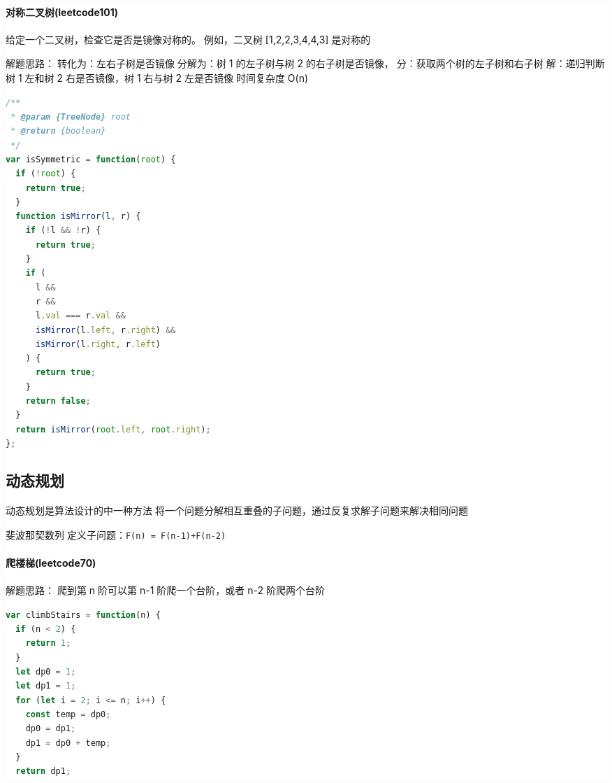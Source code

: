 #### 对称二叉树(leetcode101)

给定一个二叉树，检查它是否是镜像对称的。
例如，二叉树 [1,2,2,3,4,4,3] 是对称的

解题思路：
转化为：左右子树是否镜像
分解为：树 1 的左子树与树 2 的右子树是否镜像，
分：获取两个树的左子树和右子树
解：递归判断树 1 左和树 2 右是否镜像，树 1 右与树 2 左是否镜像
时间复杂度 O(n)

```js
/**
 * @param {TreeNode} root
 * @return {boolean}
 */
var isSymmetric = function(root) {
  if (!root) {
    return true;
  }
  function isMirror(l, r) {
    if (!l && !r) {
      return true;
    }
    if (
      l &&
      r &&
      l.val === r.val &&
      isMirror(l.left, r.right) &&
      isMirror(l.right, r.left)
    ) {
      return true;
    }
    return false;
  }
  return isMirror(root.left, root.right);
};
```

## 动态规划

动态规划是算法设计的中一种方法
将一个问题分解相互重叠的子问题，通过反复求解子问题来解决相同问题

斐波那契数列
定义子问题：`F(n) = F(n-1)+F(n-2)`

#### 爬楼梯(leetcode70)

解题思路：
爬到第 n 阶可以第 n-1 阶爬一个台阶，或者 n-2 阶爬两个台阶

```js
var climbStairs = function(n) {
  if (n < 2) {
    return 1;
  }
  let dp0 = 1;
  let dp1 = 1;
  for (let i = 2; i <= n; i++) {
    const temp = dp0;
    dp0 = dp1;
    dp1 = dp0 + temp;
  }
  return dp1;
```